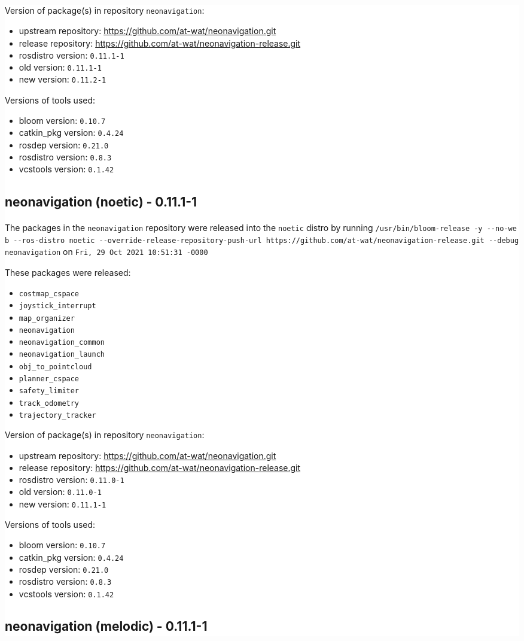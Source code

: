 Version of package(s) in repository `neonavigation`:

- upstream repository: https://github.com/at-wat/neonavigation.git
- release repository: https://github.com/at-wat/neonavigation-release.git
- rosdistro version: `0.11.1-1`
- old version: `0.11.1-1`
- new version: `0.11.2-1`

Versions of tools used:

- bloom version: `0.10.7`
- catkin_pkg version: `0.4.24`
- rosdep version: `0.21.0`
- rosdistro version: `0.8.3`
- vcstools version: `0.1.42`


## neonavigation (noetic) - 0.11.1-1

The packages in the `neonavigation` repository were released into the `noetic` distro by running `/usr/bin/bloom-release -y --no-web --ros-distro noetic --override-release-repository-push-url https://github.com/at-wat/neonavigation-release.git --debug neonavigation` on `Fri, 29 Oct 2021 10:51:31 -0000`

These packages were released:
- `costmap_cspace`
- `joystick_interrupt`
- `map_organizer`
- `neonavigation`
- `neonavigation_common`
- `neonavigation_launch`
- `obj_to_pointcloud`
- `planner_cspace`
- `safety_limiter`
- `track_odometry`
- `trajectory_tracker`

Version of package(s) in repository `neonavigation`:

- upstream repository: https://github.com/at-wat/neonavigation.git
- release repository: https://github.com/at-wat/neonavigation-release.git
- rosdistro version: `0.11.0-1`
- old version: `0.11.0-1`
- new version: `0.11.1-1`

Versions of tools used:

- bloom version: `0.10.7`
- catkin_pkg version: `0.4.24`
- rosdep version: `0.21.0`
- rosdistro version: `0.8.3`
- vcstools version: `0.1.42`


## neonavigation (melodic) - 0.11.1-1
